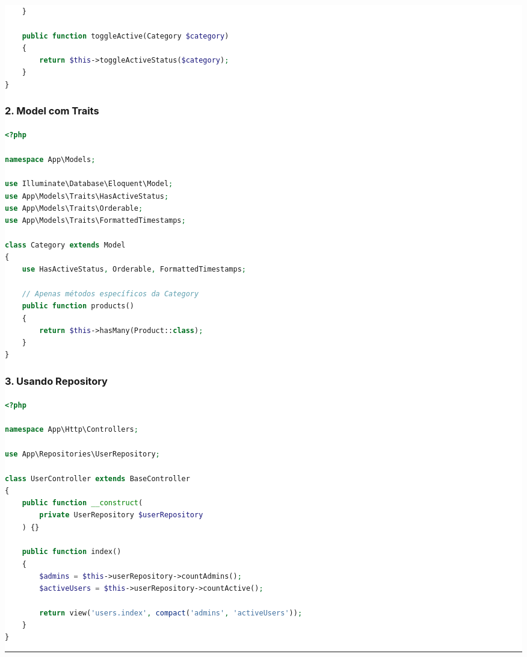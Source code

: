 ```php
    }
    
    public function toggleActive(Category $category)
    {
        return $this->toggleActiveStatus($category);
    }
}
```

### **2. Model com Traits**
```php
<?php

namespace App\Models;

use Illuminate\Database\Eloquent\Model;
use App\Models\Traits\HasActiveStatus;
use App\Models\Traits\Orderable;
use App\Models\Traits\FormattedTimestamps;

class Category extends Model
{
    use HasActiveStatus, Orderable, FormattedTimestamps;
    
    // Apenas métodos específicos da Category
    public function products()
    {
        return $this->hasMany(Product::class);
    }
}
```

### **3. Usando Repository**
```php
<?php

namespace App\Http\Controllers;

use App\Repositories\UserRepository;

class UserController extends BaseController
{
    public function __construct(
        private UserRepository $userRepository
    ) {}
    
    public function index()
    {
        $admins = $this->userRepository->countAdmins();
        $activeUsers = $this->userRepository->countActive();
        
        return view('users.index', compact('admins', 'activeUsers'));
    }
}
```

---